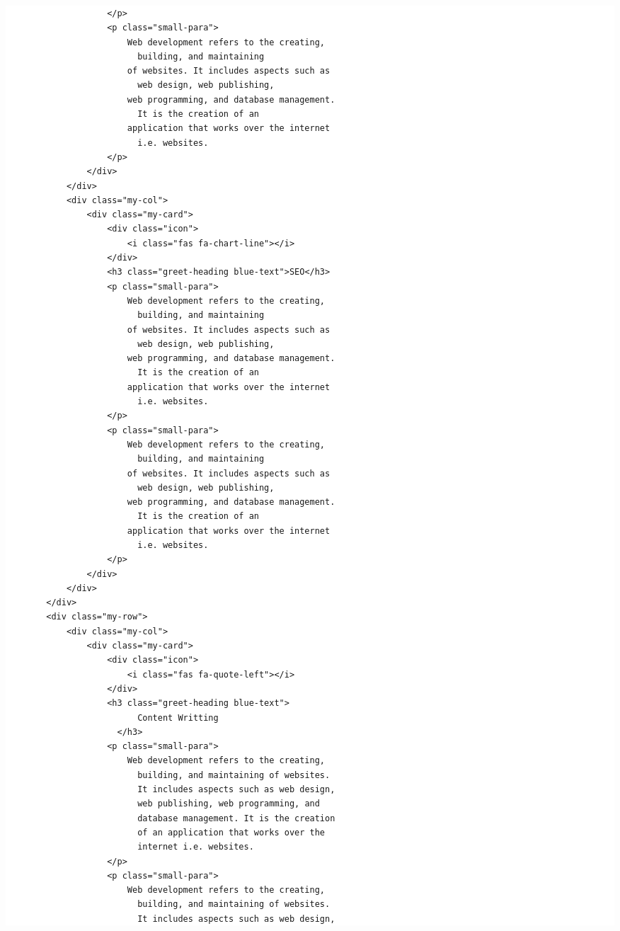                         </p>
                        <p class="small-para">
                            Web development refers to the creating, 
                              building, and maintaining
                            of websites. It includes aspects such as 
                              web design, web publishing,
                            web programming, and database management. 
                              It is the creation of an
                            application that works over the internet 
                              i.e. websites.
                        </p>
                    </div>
                </div>
                <div class="my-col">
                    <div class="my-card">
                        <div class="icon">
                            <i class="fas fa-chart-line"></i>
                        </div>
                        <h3 class="greet-heading blue-text">SEO</h3>
                        <p class="small-para">
                            Web development refers to the creating, 
                              building, and maintaining
                            of websites. It includes aspects such as 
                              web design, web publishing,
                            web programming, and database management. 
                              It is the creation of an
                            application that works over the internet 
                              i.e. websites.
                        </p>
                        <p class="small-para">
                            Web development refers to the creating, 
                              building, and maintaining
                            of websites. It includes aspects such as 
                              web design, web publishing,
                            web programming, and database management. 
                              It is the creation of an
                            application that works over the internet 
                              i.e. websites.
                        </p>
                    </div>
                </div>
            </div>
            <div class="my-row">
                <div class="my-col">
                    <div class="my-card">
                        <div class="icon">
                            <i class="fas fa-quote-left"></i>
                        </div>
                        <h3 class="greet-heading blue-text">
                              Content Writting
                          </h3>
                        <p class="small-para">
                            Web development refers to the creating, 
                              building, and maintaining of websites. 
                              It includes aspects such as web design, 
                              web publishing, web programming, and 
                              database management. It is the creation 
                              of an application that works over the 
                              internet i.e. websites.
                        </p>
                        <p class="small-para">
                            Web development refers to the creating, 
                              building, and maintaining of websites. 
                              It includes aspects such as web design, 